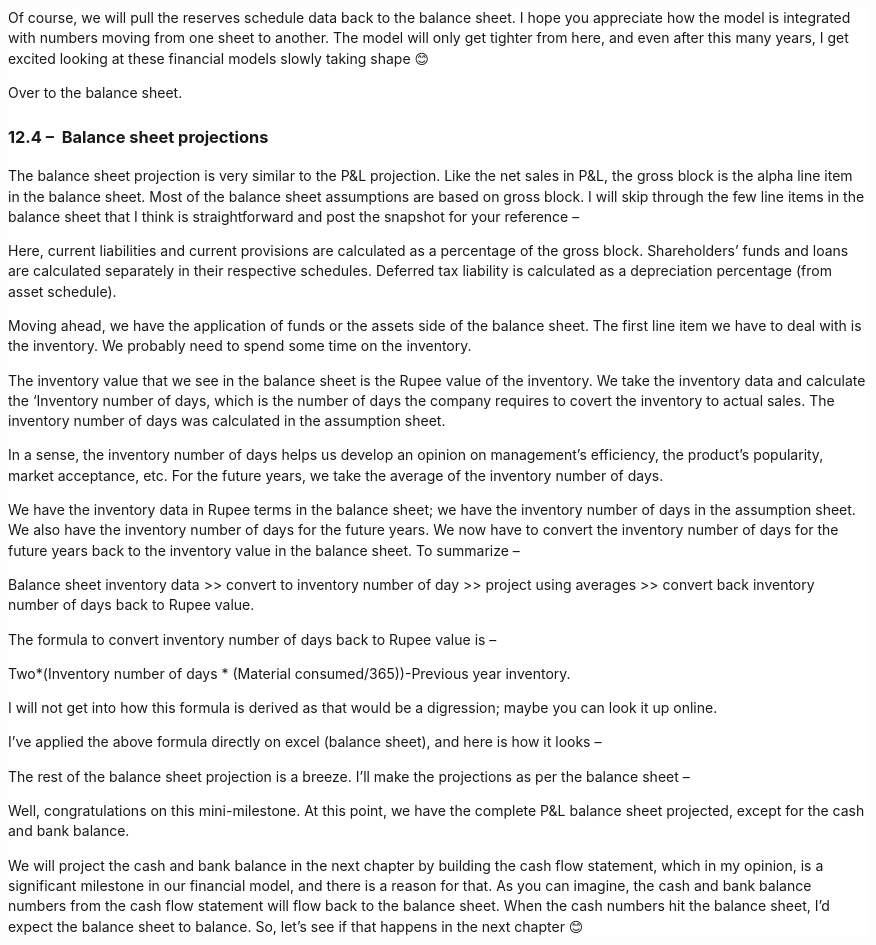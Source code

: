 Of course, we will pull the reserves schedule data back to the balance sheet. I hope you appreciate how the model is integrated with numbers moving from one sheet to another. The model will only get tighter from here, and even after this many years, I get excited looking at these financial models slowly taking shape 😊

Over to the balance sheet.




### 12.4 –  Balance sheet projections

The balance sheet projection is very similar to the P&L projection. Like the net sales in P&L, the gross block is the alpha line item in the balance sheet. Most of the balance sheet assumptions are based on gross block. I will skip through the few line items in the balance sheet that I think is straightforward and post the snapshot for your reference –

Here, current liabilities and current provisions are calculated as a percentage of the gross block. Shareholders’ funds and loans are calculated separately in their respective schedules. Deferred tax liability is calculated as a depreciation percentage (from asset schedule).

Moving ahead, we have the application of funds or the assets side of the balance sheet. The first line item we have to deal with is the inventory. We probably need to spend some time on the inventory.

The inventory value that we see in the balance sheet is the Rupee value of the inventory. We take the inventory data and calculate the ‘Inventory number of days, which is the number of days the company requires to covert the inventory to actual sales. The inventory number of days was calculated in the assumption sheet.

In a sense, the inventory number of days helps us develop an opinion on management’s efficiency, the product’s popularity, market acceptance, etc. For the future years, we take the average of the inventory number of days.

We have the inventory data in Rupee terms in the balance sheet; we have the inventory number of days in the assumption sheet. We also have the inventory number of days for the future years. We now have to convert the inventory number of days for the future years back to the inventory value in the balance sheet. To summarize –

Balance sheet inventory data >> convert to inventory number of day >> project using averages >> convert back inventory number of days back to Rupee value.

The formula to convert inventory number of days back to Rupee value is –

Two*(Inventory number of days * (Material consumed/365))-Previous year inventory.

I will not get into how this formula is derived as that would be a digression; maybe you can look it up online.

I’ve applied the above formula directly on excel (balance sheet), and here is how it looks –

The rest of the balance sheet projection is a breeze. I’ll make the projections as per the balance sheet –

Well, congratulations on this mini-milestone. At this point, we have the complete P&L balance sheet projected, except for the cash and bank balance.

We will project the cash and bank balance in the next chapter by building the cash flow statement, which in my opinion, is a significant milestone in our financial model, and there is a reason for that. As you can imagine, the cash and bank balance numbers from the cash flow statement will flow back to the balance sheet. When the cash numbers hit the balance sheet, I’d expect the balance sheet to balance. So, let’s see if that happens in the next chapter 😊
